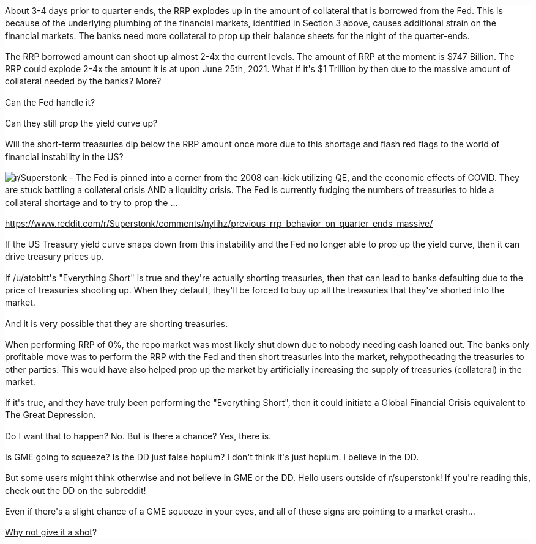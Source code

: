 About 3-4 days prior to quarter ends, the RRP explodes up in the amount of collateral that is borrowed from the Fed. This is because of the underlying plumbing of the financial markets, identified in Section 3 above, causes additional strain on the financial markets. The banks need more collateral to prop up their balance sheets for the night of the quarter-ends.

The RRP borrowed amount can shoot up almost 2-4x the current levels. The amount of RRP at the moment is $747 Billion. The RRP could explode 2-4x the amount it is at upon June 25th, 2021. What if it's $1 Trillion by then due to the massive amount of collateral needed by the banks? More?

Can the Fed handle it?

Can they still prop the yield curve up?

Will the short-term treasuries dip below the RRP amount once more due to this shortage and flash red flags to the world of financial instability in the US?

[![r/Superstonk - The Fed is pinned into a corner from the 2008 can-kick utilizing QE, and the economic effects of COVID. They are stuck battling a collateral crisis AND a liquidity crisis. The Fed is currently fudging the numbers of treasuries to hide a collateral shortage and to try to prop the ...](https://preview.redd.it/63daa1s8gk671.png?width=1277&format=png&auto=webp&s=d04d4a6b577152d26d6f7ea6e0c31f05f7ce80dc)](https://preview.redd.it/63daa1s8gk671.png?width=1277&format=png&auto=webp&s=d04d4a6b577152d26d6f7ea6e0c31f05f7ce80dc)

https://www.reddit.com/r/Superstonk/comments/nylihz/previous_rrp_behavior_on_quarter_ends_massive/

If the US Treasury yield curve snaps down from this instability and the Fed no longer able to prop up the yield curve, then it can drive treasury prices up.

If [/u/atobitt](https://www.reddit.com/u/atobitt/)'s "[Everything Short](https://www.reddit.com/r/GME/comments/mgucv2/the_everything_short/)" is true and they're actually shorting treasuries, then that can lead to banks defaulting due to the price of treasuries shooting up. When they default, they'll be forced to buy up all the treasuries that they've shorted into the market.

And it is very possible that they are shorting treasuries.

When performing RRP of 0%, the repo market was most likely shut down due to nobody needing cash loaned out. The banks only profitable move was to perform the RRP with the Fed and then short treasuries into the market, rehypothecating the treasuries to other parties. This would have also helped prop up the market by artificially increasing the supply of treasuries (collateral) in the market.

If it's true, and they have truly been performing the "Everything Short", then it could initiate a Global Financial Crisis equivalent to The Great Depression.

Do I want that to happen? No. But is there a chance? Yes, there is.

Is GME going to squeeze? Is the DD just false hopium? I don't think it's just hopium. I believe in the DD.

But some users might think otherwise and not believe in GME or the DD. Hello users outside of [r/superstonk](https://www.reddit.com/r/superstonk/)! If you're reading this, check out the DD on the subreddit!

Even if there's a slight chance of a GME squeeze in your eyes, and all of these signs are pointing to a market crash...

[Why not give it a shot](https://www.youtube.com/watch?v=l4nSHsbFe-o)?
